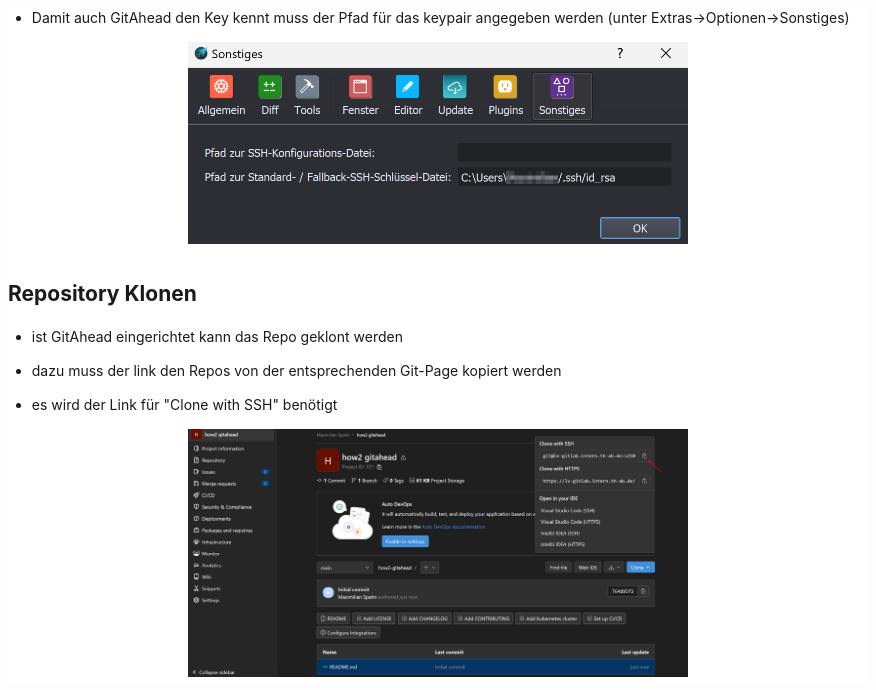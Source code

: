  - Damit auch GitAhead den Key kennt muss der Pfad für das keypair angegeben werden (unter Extras->Optionen->Sonstiges)

 <p align="center">
 <img src="img/img_5.png" alt="" width="500" margin="auto" />
 </p>

## Repository Klonen

 - ist GitAhead eingerichtet kann das Repo geklont werden

 - dazu muss der link den Repos von der entsprechenden Git-Page kopiert werden

 - es wird der Link für "Clone with SSH" benötigt

 <p align="center">
 <img src="img/img_8.png" alt="" width="500" margin="auto" />
 </p>
